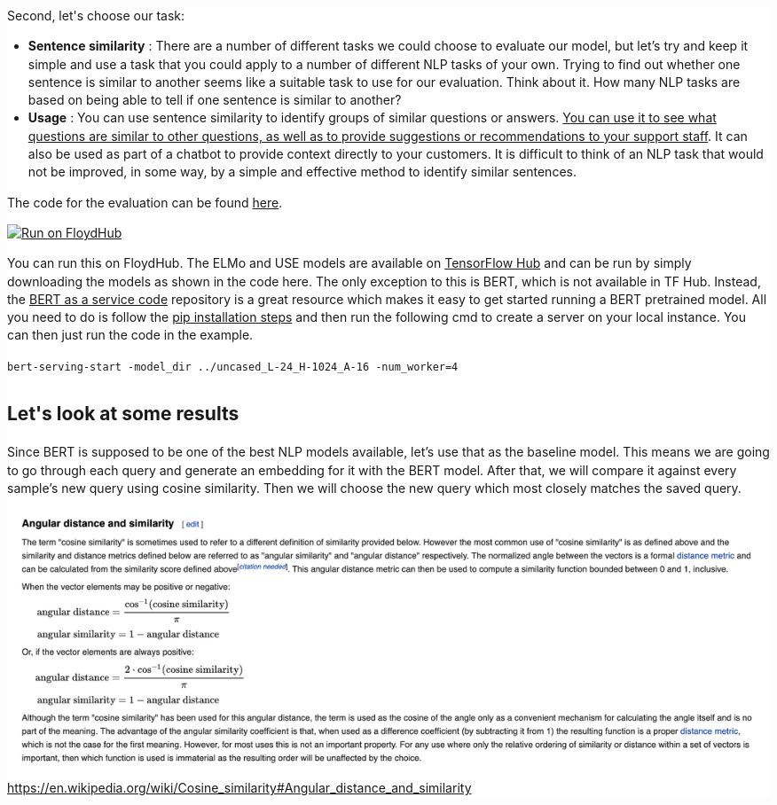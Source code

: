 Second, let's choose our task: 

  * **Sentence similarity** : There are a number of different tasks we could choose to evaluate our model, but let’s try and keep it simple and use a task that you could apply to a number of different NLP tasks of your own. Trying to find out whether one sentence is similar to another seems like a suitable task to use for our evaluation. Think about it. How many NLP tasks are based on being able to tell if one sentence is similar to another?
  * **Usage** : You can use sentence similarity to identify groups of similar questions or answers. [You can use it to see what questions are similar to other questions, as well as to provide suggestions or recommendations to your support staff](https://floydhub.github.io/automate-customer-support-part-two/). It can also be used as part of a chatbot to provide context directly to your customers. It is difficult to think of an NLP task that would not be improved, in some way, by a simple and effective method to identify similar sentences.

The code for the evaluation can be found [here](https://github.com/choran/choose_the_right_model). 

[![Run on FloydHub](https://static.floydhub.com/button/button.svg)](https://floydhub.com/run?template=https://github.com/choran/choose_the_right_model)

You can run this on FloydHub. The ELMo and USE models are available on [TensorFlow Hub](https://www.tensorflow.org/hub) and can be run by simply downloading the models as shown in the code here. The only exception to this is BERT, which is not available in TF Hub. Instead, the [BERT as a service code](https://github.com/hanxiao/bert-as-service) repository is a great resource which makes it easy to get started running a BERT pretrained model. All you need to do is follow the [pip installation steps](https://github.com/hanxiao/bert-as-service#install) and then run the following cmd to create a server on your local instance. You can then just run the code in the example.
    
    
    bert-serving-start -model_dir ../uncased_L-24_H-1024_A-16 -num_worker=4
    

## Let's look at some results

Since BERT is supposed to be one of the best NLP models available, let’s use that as the baseline model. This means we are going to go through each query and generate an embedding for it with the BERT model. After that, we will compare it against every sample’s new query using cosine similarity. Then we will choose the new query which most closely matches the saved query. 

![](/assets/images/content/images/2019/07/Screenshot-2019-07-13-at-15.42.17.png)<https://en.wikipedia.org/wiki/Cosine_similarity#Angular_distance_and_similarity>
